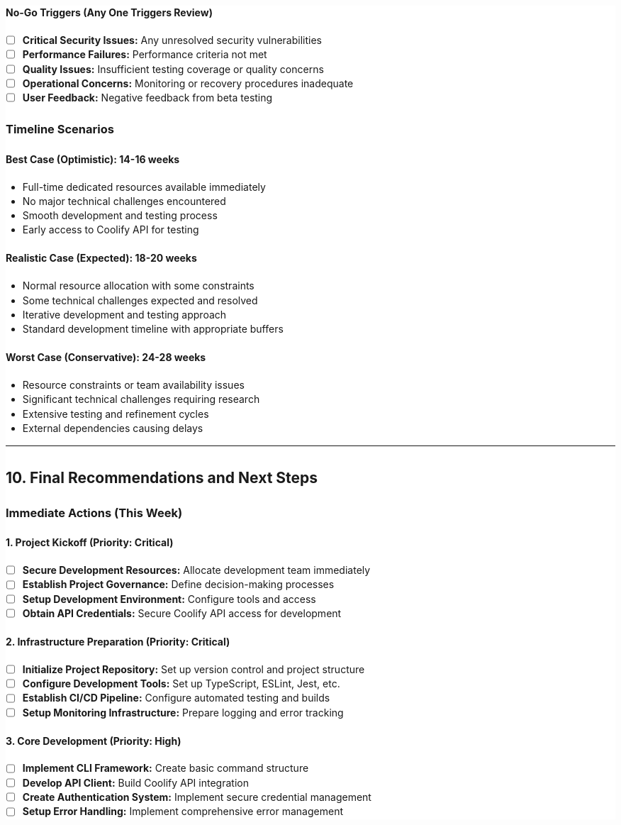 #### No-Go Triggers (Any One Triggers Review)
- [ ] **Critical Security Issues:** Any unresolved security vulnerabilities
- [ ] **Performance Failures:** Performance criteria not met
- [ ] **Quality Issues:** Insufficient testing coverage or quality concerns
- [ ] **Operational Concerns:** Monitoring or recovery procedures inadequate
- [ ] **User Feedback:** Negative feedback from beta testing

### Timeline Scenarios

#### Best Case (Optimistic): 14-16 weeks
- Full-time dedicated resources available immediately
- No major technical challenges encountered
- Smooth development and testing process
- Early access to Coolify API for testing

#### Realistic Case (Expected): 18-20 weeks
- Normal resource allocation with some constraints
- Some technical challenges expected and resolved
- Iterative development and testing approach
- Standard development timeline with appropriate buffers

#### Worst Case (Conservative): 24-28 weeks
- Resource constraints or team availability issues
- Significant technical challenges requiring research
- Extensive testing and refinement cycles
- External dependencies causing delays

---

## 10. Final Recommendations and Next Steps

### Immediate Actions (This Week)

#### 1. Project Kickoff (Priority: Critical)
- [ ] **Secure Development Resources:** Allocate development team immediately
- [ ] **Establish Project Governance:** Define decision-making processes
- [ ] **Setup Development Environment:** Configure tools and access
- [ ] **Obtain API Credentials:** Secure Coolify API access for development

#### 2. Infrastructure Preparation (Priority: Critical)
- [ ] **Initialize Project Repository:** Set up version control and project structure
- [ ] **Configure Development Tools:** Set up TypeScript, ESLint, Jest, etc.
- [ ] **Establish CI/CD Pipeline:** Configure automated testing and builds
- [ ] **Setup Monitoring Infrastructure:** Prepare logging and error tracking

#### 3. Core Development (Priority: High)
- [ ] **Implement CLI Framework:** Create basic command structure
- [ ] **Develop API Client:** Build Coolify API integration
- [ ] **Create Authentication System:** Implement secure credential management
- [ ] **Setup Error Handling:** Implement comprehensive error management
